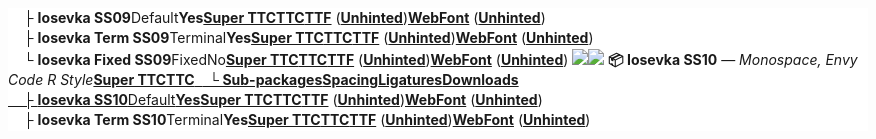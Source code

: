 <tr><td>&nbsp;&nbsp;&nbsp;&nbsp;├&nbsp;<b>Iosevka SS09</b></td><td>Default</td><td><b>Yes</b></td><td><b><a href="https://github.com/be5invis/Iosevka/releases/download/v28.0.0-alpha.2/SuperTTC-SGr-IosevkaSS09-28.0.0-alpha.2.zip">Super TTC</a></b></td><td><b><a href="https://github.com/be5invis/Iosevka/releases/download/v28.0.0-alpha.2/PkgTTC-SGr-IosevkaSS09-28.0.0-alpha.2.zip">TTC</a></b></td><td><b><a href="https://github.com/be5invis/Iosevka/releases/download/v28.0.0-alpha.2/PkgTTF-IosevkaSS09-28.0.0-alpha.2.zip">TTF</a></b>&nbsp;(<b><a href="https://github.com/be5invis/Iosevka/releases/download/v28.0.0-alpha.2/PkgTTF-Unhinted-IosevkaSS09-28.0.0-alpha.2.zip">Unhinted</a></b>)</td><td><b><a href="https://github.com/be5invis/Iosevka/releases/download/v28.0.0-alpha.2/PkgWebFont-IosevkaSS09-28.0.0-alpha.2.zip">WebFont</a></b>&nbsp;(<b><a href="https://github.com/be5invis/Iosevka/releases/download/v28.0.0-alpha.2/PkgWebFont-Unhinted-IosevkaSS09-28.0.0-alpha.2.zip">Unhinted</a></b>)</td></tr>
<tr><td>&nbsp;&nbsp;&nbsp;&nbsp;├&nbsp;<b>Iosevka Term SS09</b></td><td>Terminal</td><td><b>Yes</b></td><td><b><a href="https://github.com/be5invis/Iosevka/releases/download/v28.0.0-alpha.2/SuperTTC-SGr-IosevkaTermSS09-28.0.0-alpha.2.zip">Super TTC</a></b></td><td><b><a href="https://github.com/be5invis/Iosevka/releases/download/v28.0.0-alpha.2/PkgTTC-SGr-IosevkaTermSS09-28.0.0-alpha.2.zip">TTC</a></b></td><td><b><a href="https://github.com/be5invis/Iosevka/releases/download/v28.0.0-alpha.2/PkgTTF-IosevkaTermSS09-28.0.0-alpha.2.zip">TTF</a></b>&nbsp;(<b><a href="https://github.com/be5invis/Iosevka/releases/download/v28.0.0-alpha.2/PkgTTF-Unhinted-IosevkaTermSS09-28.0.0-alpha.2.zip">Unhinted</a></b>)</td><td><b><a href="https://github.com/be5invis/Iosevka/releases/download/v28.0.0-alpha.2/PkgWebFont-IosevkaTermSS09-28.0.0-alpha.2.zip">WebFont</a></b>&nbsp;(<b><a href="https://github.com/be5invis/Iosevka/releases/download/v28.0.0-alpha.2/PkgWebFont-Unhinted-IosevkaTermSS09-28.0.0-alpha.2.zip">Unhinted</a></b>)</td></tr>
<tr><td>&nbsp;&nbsp;&nbsp;&nbsp;└&nbsp;<b>Iosevka Fixed SS09</b></td><td>Fixed</td><td>No</td><td><b><a href="https://github.com/be5invis/Iosevka/releases/download/v28.0.0-alpha.2/SuperTTC-SGr-IosevkaFixedSS09-28.0.0-alpha.2.zip">Super TTC</a></b></td><td><b><a href="https://github.com/be5invis/Iosevka/releases/download/v28.0.0-alpha.2/PkgTTC-SGr-IosevkaFixedSS09-28.0.0-alpha.2.zip">TTC</a></b></td><td><b><a href="https://github.com/be5invis/Iosevka/releases/download/v28.0.0-alpha.2/PkgTTF-IosevkaFixedSS09-28.0.0-alpha.2.zip">TTF</a></b>&nbsp;(<b><a href="https://github.com/be5invis/Iosevka/releases/download/v28.0.0-alpha.2/PkgTTF-Unhinted-IosevkaFixedSS09-28.0.0-alpha.2.zip">Unhinted</a></b>)</td><td><b><a href="https://github.com/be5invis/Iosevka/releases/download/v28.0.0-alpha.2/PkgWebFont-IosevkaFixedSS09-28.0.0-alpha.2.zip">WebFont</a></b>&nbsp;(<b><a href="https://github.com/be5invis/Iosevka/releases/download/v28.0.0-alpha.2/PkgWebFont-Unhinted-IosevkaFixedSS09-28.0.0-alpha.2.zip">Unhinted</a></b>)</td></tr>
<tr><td colspan="8"><img src="https://raw.githubusercontent.com/be5invis/Iosevka/v28.0.0-alpha.2/images/package-sample-IosevkaSS09.light.svg#gh-light-mode-only"/><img src="https://raw.githubusercontent.com/be5invis/Iosevka/v28.0.0-alpha.2/images/package-sample-IosevkaSS09.dark.svg#gh-dark-mode-only"/></td></tr>
<tr><td colspan="3"><b>&#x1F4E6; Iosevka SS10</b> — <i>Monospace, Envy Code R Style</i></td><td><b><a href="https://github.com/be5invis/Iosevka/releases/download/v28.0.0-alpha.2/SuperTTC-IosevkaSS10-28.0.0-alpha.2.zip">Super TTC</b></td><td><b><a href="https://github.com/be5invis/Iosevka/releases/download/v28.0.0-alpha.2/PkgTTC-IosevkaSS10-28.0.0-alpha.2.zip">TTC</b></td><td colspan="2">&nbsp;</td></tr>
<tr><td><b>&nbsp;&nbsp;└ Sub-packages</b></td><td><b>Spacing</b></td><td><b>Ligatures</b></td><td colspan="4"><b>Downloads</b></td></tr>
<tr><td>&nbsp;&nbsp;&nbsp;&nbsp;├&nbsp;<b>Iosevka SS10</b></td><td>Default</td><td><b>Yes</b></td><td><b><a href="https://github.com/be5invis/Iosevka/releases/download/v28.0.0-alpha.2/SuperTTC-SGr-IosevkaSS10-28.0.0-alpha.2.zip">Super TTC</a></b></td><td><b><a href="https://github.com/be5invis/Iosevka/releases/download/v28.0.0-alpha.2/PkgTTC-SGr-IosevkaSS10-28.0.0-alpha.2.zip">TTC</a></b></td><td><b><a href="https://github.com/be5invis/Iosevka/releases/download/v28.0.0-alpha.2/PkgTTF-IosevkaSS10-28.0.0-alpha.2.zip">TTF</a></b>&nbsp;(<b><a href="https://github.com/be5invis/Iosevka/releases/download/v28.0.0-alpha.2/PkgTTF-Unhinted-IosevkaSS10-28.0.0-alpha.2.zip">Unhinted</a></b>)</td><td><b><a href="https://github.com/be5invis/Iosevka/releases/download/v28.0.0-alpha.2/PkgWebFont-IosevkaSS10-28.0.0-alpha.2.zip">WebFont</a></b>&nbsp;(<b><a href="https://github.com/be5invis/Iosevka/releases/download/v28.0.0-alpha.2/PkgWebFont-Unhinted-IosevkaSS10-28.0.0-alpha.2.zip">Unhinted</a></b>)</td></tr>
<tr><td>&nbsp;&nbsp;&nbsp;&nbsp;├&nbsp;<b>Iosevka Term SS10</b></td><td>Terminal</td><td><b>Yes</b></td><td><b><a href="https://github.com/be5invis/Iosevka/releases/download/v28.0.0-alpha.2/SuperTTC-SGr-IosevkaTermSS10-28.0.0-alpha.2.zip">Super TTC</a></b></td><td><b><a href="https://github.com/be5invis/Iosevka/releases/download/v28.0.0-alpha.2/PkgTTC-SGr-IosevkaTermSS10-28.0.0-alpha.2.zip">TTC</a></b></td><td><b><a href="https://github.com/be5invis/Iosevka/releases/download/v28.0.0-alpha.2/PkgTTF-IosevkaTermSS10-28.0.0-alpha.2.zip">TTF</a></b>&nbsp;(<b><a href="https://github.com/be5invis/Iosevka/releases/download/v28.0.0-alpha.2/PkgTTF-Unhinted-IosevkaTermSS10-28.0.0-alpha.2.zip">Unhinted</a></b>)</td><td><b><a href="https://github.com/be5invis/Iosevka/releases/download/v28.0.0-alpha.2/PkgWebFont-IosevkaTermSS10-28.0.0-alpha.2.zip">WebFont</a></b>&nbsp;(<b><a href="https://github.com/be5invis/Iosevka/releases/download/v28.0.0-alpha.2/PkgWebFont-Unhinted-IosevkaTermSS10-28.0.0-alpha.2.zip">Unhinted</a></b>)</td></tr>